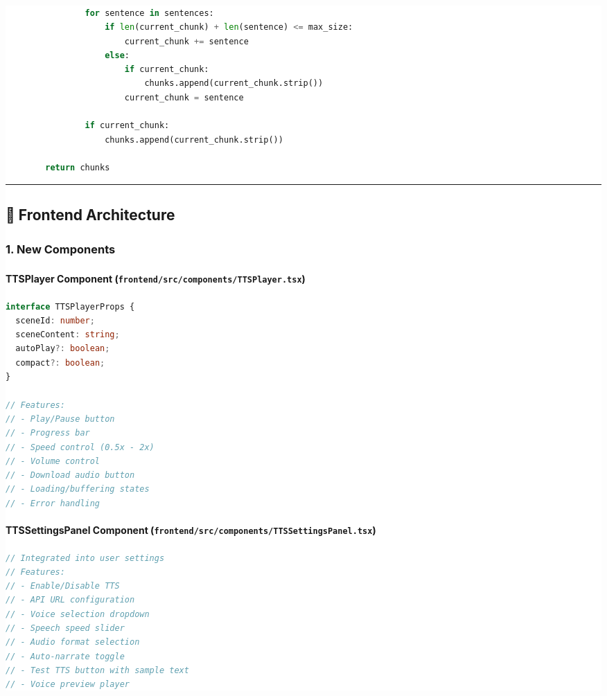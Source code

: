 ```python
                for sentence in sentences:
                    if len(current_chunk) + len(sentence) <= max_size:
                        current_chunk += sentence
                    else:
                        if current_chunk:
                            chunks.append(current_chunk.strip())
                        current_chunk = sentence
                        
                if current_chunk:
                    chunks.append(current_chunk.strip())
                    
        return chunks
```

---

## 🎨 Frontend Architecture

### 1. New Components

#### TTSPlayer Component (`frontend/src/components/TTSPlayer.tsx`)
```typescript
interface TTSPlayerProps {
  sceneId: number;
  sceneContent: string;
  autoPlay?: boolean;
  compact?: boolean;
}

// Features:
// - Play/Pause button
// - Progress bar
// - Speed control (0.5x - 2x)
// - Volume control
// - Download audio button
// - Loading/buffering states
// - Error handling
```

#### TTSSettingsPanel Component (`frontend/src/components/TTSSettingsPanel.tsx`)
```typescript
// Integrated into user settings
// Features:
// - Enable/Disable TTS
// - API URL configuration
// - Voice selection dropdown
// - Speech speed slider
// - Audio format selection
// - Auto-narrate toggle
// - Test TTS button with sample text
// - Voice preview player
```
